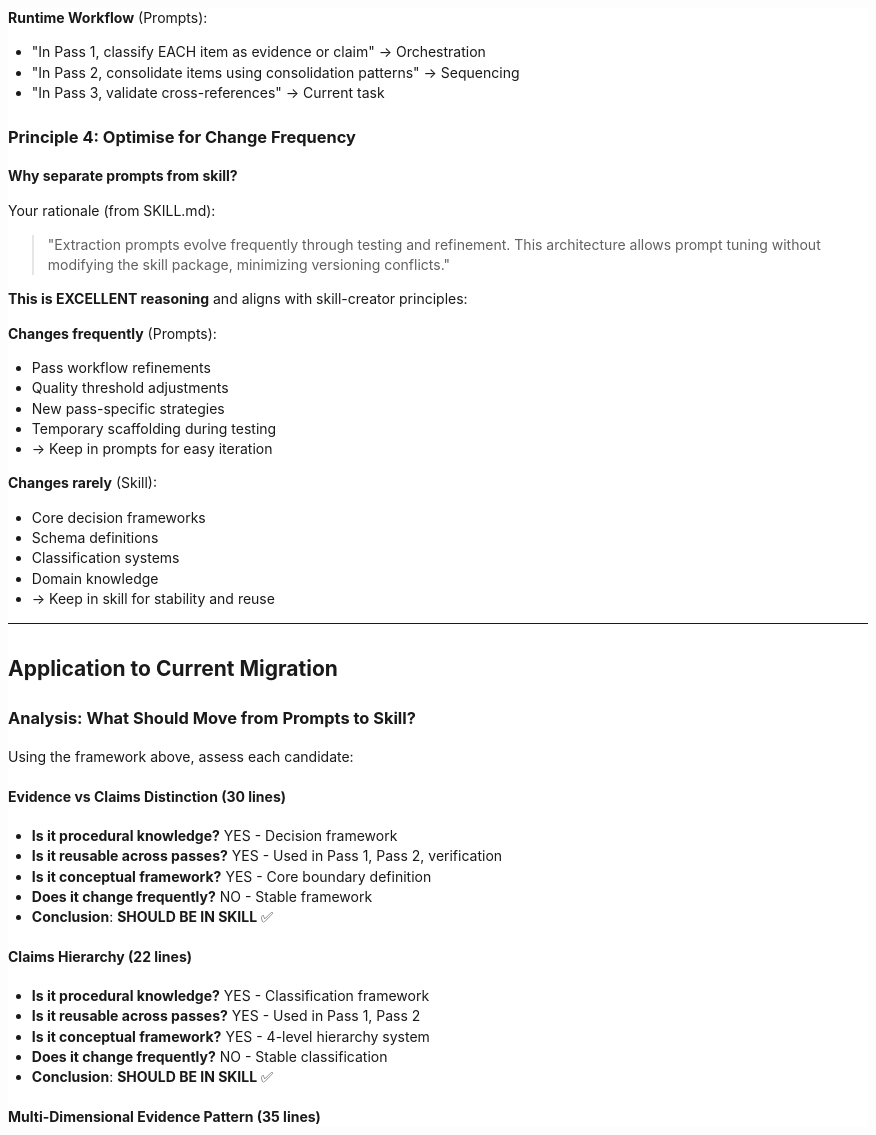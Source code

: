 **Runtime Workflow** (Prompts):
- "In Pass 1, classify EACH item as evidence or claim" → Orchestration
- "In Pass 2, consolidate items using consolidation patterns" → Sequencing
- "In Pass 3, validate cross-references" → Current task

### Principle 4: Optimise for Change Frequency

**Why separate prompts from skill?**

Your rationale (from SKILL.md):
> "Extraction prompts evolve frequently through testing and refinement. This architecture allows prompt tuning without modifying the skill package, minimizing versioning conflicts."

**This is EXCELLENT reasoning** and aligns with skill-creator principles:

**Changes frequently** (Prompts):
- Pass workflow refinements
- Quality threshold adjustments
- New pass-specific strategies
- Temporary scaffolding during testing
- → Keep in prompts for easy iteration

**Changes rarely** (Skill):
- Core decision frameworks
- Schema definitions
- Classification systems
- Domain knowledge
- → Keep in skill for stability and reuse

---

## Application to Current Migration

### Analysis: What Should Move from Prompts to Skill?

Using the framework above, assess each candidate:

#### Evidence vs Claims Distinction (30 lines)

- **Is it procedural knowledge?** YES - Decision framework
- **Is it reusable across passes?** YES - Used in Pass 1, Pass 2, verification
- **Is it conceptual framework?** YES - Core boundary definition
- **Does it change frequently?** NO - Stable framework
- **Conclusion**: **SHOULD BE IN SKILL** ✅

#### Claims Hierarchy (22 lines)

- **Is it procedural knowledge?** YES - Classification framework
- **Is it reusable across passes?** YES - Used in Pass 1, Pass 2
- **Is it conceptual framework?** YES - 4-level hierarchy system
- **Does it change frequently?** NO - Stable classification
- **Conclusion**: **SHOULD BE IN SKILL** ✅

#### Multi-Dimensional Evidence Pattern (35 lines)
